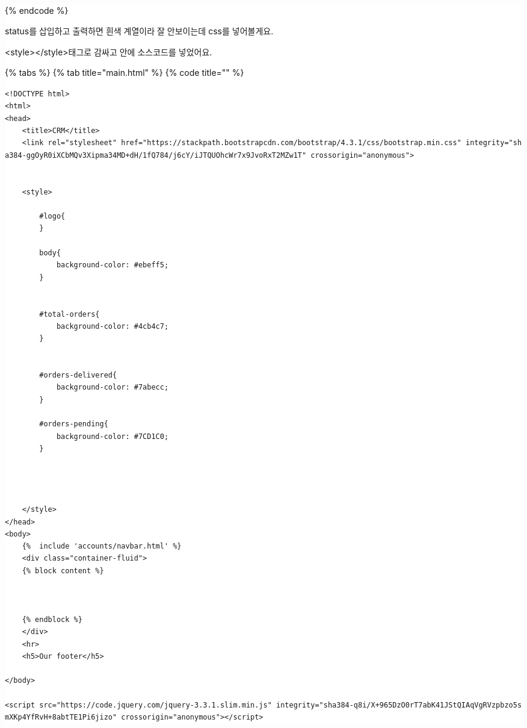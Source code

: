 {% endcode %}

status를 삽입하고 출력하면 흰색 계열이라 잘 안보이는데 css를 넣어볼게요. 

&lt;style&gt;&lt;/style&gt;태그로 감싸고 안에 소스코드를 넣었어요. 

{% tabs %}
{% tab title="main.html" %}
{% code title="" %}
```text
<!DOCTYPE html>
<html>
<head>
	<title>CRM</title>
	<link rel="stylesheet" href="https://stackpath.bootstrapcdn.com/bootstrap/4.3.1/css/bootstrap.min.css" integrity="sha384-ggOyR0iXCbMQv3Xipma34MD+dH/1fQ784/j6cY/iJTQUOhcWr7x9JvoRxT2MZw1T" crossorigin="anonymous">


	<style>
		
		#logo{
		}

		body{
			background-color: #ebeff5;
		}


		#total-orders{
			background-color: #4cb4c7;
		}


		#orders-delivered{
			background-color: #7abecc;
		}

		#orders-pending{
			background-color: #7CD1C0;
		}




	</style>
</head>
<body>
	{%  include 'accounts/navbar.html' %}
	<div class="container-fluid">
	{% block content %}



	{% endblock %}
    </div>
	<hr>
	<h5>Our footer</h5>
	
</body>

<script src="https://code.jquery.com/jquery-3.3.1.slim.min.js" integrity="sha384-q8i/X+965DzO0rT7abK41JStQIAqVgRVzpbzo5smXKp4YfRvH+8abtTE1Pi6jizo" crossorigin="anonymous"></script>
```